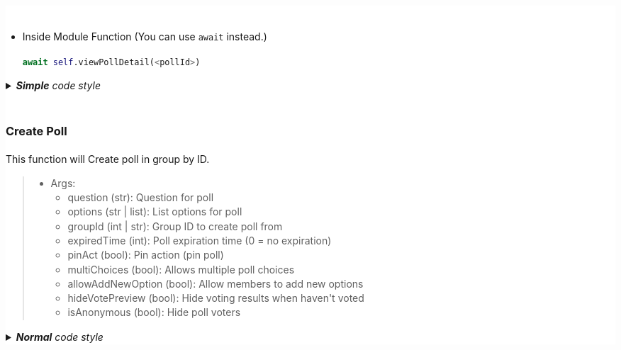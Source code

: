 </br>

- Inside Module Function (You can use ``await`` instead.)

  ```py
  await self.viewPollDetail(<pollId>)
  ```

</details>

<details><summary><b><i>Simple</b> code style</i></summary></details>



</br>



### Create Poll

This function will Create poll in group by ID.

> - Args:
>	- question (str): Question for poll
>	- options (str | list): List options for poll
>	- groupId (int | str): Group ID to create poll from
>	- expiredTime (int): Poll expiration time (0 = no expiration)
>	- pinAct (bool): Pin action (pin poll)
>	- multiChoices (bool): Allows multiple poll choices
>	- allowAddNewOption (bool): Allow members to add new options
>	- hideVotePreview (bool): Hide voting results when haven't voted
>	- isAnonymous (bool): Hide poll voters
			

<details>
<summary><b><i>Normal</b> code style</i></summary>

- Outside Module Function

  ```py
  bot.createPoll(<question>, <options>, <groupId>)
  ```

</br>

- Inside Module Function
